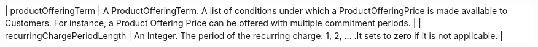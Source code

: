 | productOfferingTerm         | A ProductOfferingTerm. A list of conditions under which a ProductOfferingPrice is made available to Customers. For instance, a Product Offering Price can be offered with multiple commitment periods.                                                                                                                                                                                                                                                                                                                                                                                                                                                                                                                                                                                                                                                                                                                                                                                                                                                                                                                                                                                                                                                                                                                                     |
| recurringChargePeriodLength | An Integer. The period of the recurring charge: 1, 2, … .It sets to zero if it is not applicable.                                                                                                                                                                                                                                                                                                                                                                                                                                                                                                                                                                                                                                                                                                                                                                                                                                                                                                                                                                                                                                                                                                                                                                                                                                           |
